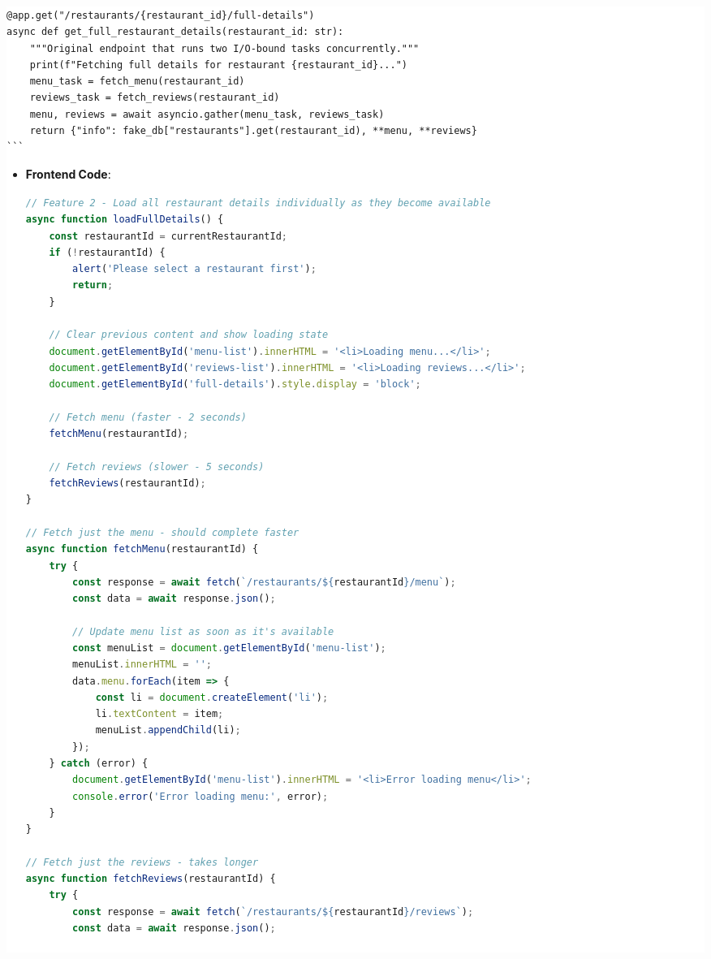     @app.get("/restaurants/{restaurant_id}/full-details")
    async def get_full_restaurant_details(restaurant_id: str):
        """Original endpoint that runs two I/O-bound tasks concurrently."""
        print(f"Fetching full details for restaurant {restaurant_id}...")
        menu_task = fetch_menu(restaurant_id)
        reviews_task = fetch_reviews(restaurant_id)
        menu, reviews = await asyncio.gather(menu_task, reviews_task)
        return {"info": fake_db["restaurants"].get(restaurant_id), **menu, **reviews}
    ```
    
-   **Frontend Code**:
    ```javascript
    // Feature 2 - Load all restaurant details individually as they become available
    async function loadFullDetails() {
        const restaurantId = currentRestaurantId;
        if (!restaurantId) {
            alert('Please select a restaurant first');
            return;
        }
        
        // Clear previous content and show loading state
        document.getElementById('menu-list').innerHTML = '<li>Loading menu...</li>';
        document.getElementById('reviews-list').innerHTML = '<li>Loading reviews...</li>';
        document.getElementById('full-details').style.display = 'block';
        
        // Fetch menu (faster - 2 seconds)
        fetchMenu(restaurantId);
        
        // Fetch reviews (slower - 5 seconds)
        fetchReviews(restaurantId);
    }

    // Fetch just the menu - should complete faster
    async function fetchMenu(restaurantId) {
        try {
            const response = await fetch(`/restaurants/${restaurantId}/menu`);
            const data = await response.json();
            
            // Update menu list as soon as it's available
            const menuList = document.getElementById('menu-list');
            menuList.innerHTML = '';
            data.menu.forEach(item => {
                const li = document.createElement('li');
                li.textContent = item;
                menuList.appendChild(li);
            });
        } catch (error) {
            document.getElementById('menu-list').innerHTML = '<li>Error loading menu</li>';
            console.error('Error loading menu:', error);
        }
    }

    // Fetch just the reviews - takes longer
    async function fetchReviews(restaurantId) {
        try {
            const response = await fetch(`/restaurants/${restaurantId}/reviews`);
            const data = await response.json();
            